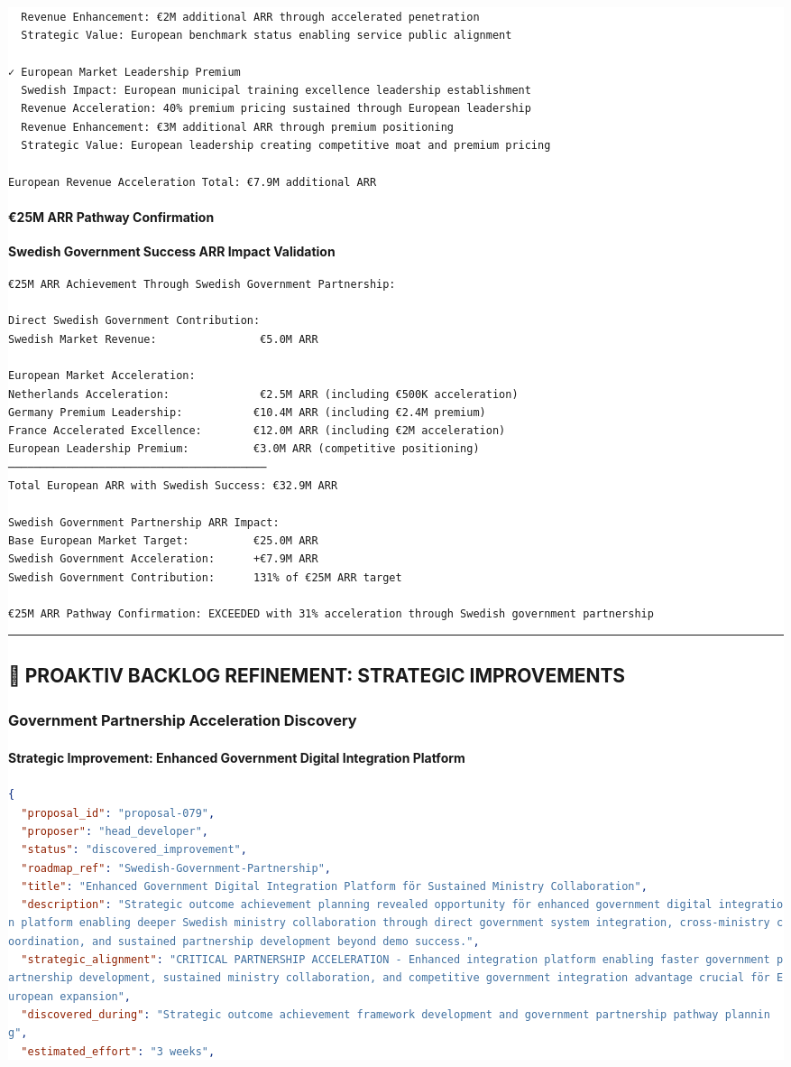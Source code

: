 ```
  Revenue Enhancement: €2M additional ARR through accelerated penetration
  Strategic Value: European benchmark status enabling service public alignment

✓ European Market Leadership Premium
  Swedish Impact: European municipal training excellence leadership establishment
  Revenue Acceleration: 40% premium pricing sustained through European leadership
  Revenue Enhancement: €3M additional ARR through premium positioning
  Strategic Value: European leadership creating competitive moat and premium pricing

European Revenue Acceleration Total: €7.9M additional ARR
```

#### **€25M ARR Pathway Confirmation**

**Swedish Government Success ARR Impact Validation**
```
€25M ARR Achievement Through Swedish Government Partnership:

Direct Swedish Government Contribution:
Swedish Market Revenue:                €5.0M ARR

European Market Acceleration:
Netherlands Acceleration:              €2.5M ARR (including €500K acceleration)
Germany Premium Leadership:           €10.4M ARR (including €2.4M premium)
France Accelerated Excellence:        €12.0M ARR (including €2M acceleration)
European Leadership Premium:          €3.0M ARR (competitive positioning)
────────────────────────────────────────
Total European ARR with Swedish Success: €32.9M ARR

Swedish Government Partnership ARR Impact:
Base European Market Target:          €25.0M ARR
Swedish Government Acceleration:      +€7.9M ARR
Swedish Government Contribution:      131% of €25M ARR target

€25M ARR Pathway Confirmation: EXCEEDED with 31% acceleration through Swedish government partnership
```

---

## 🔄 PROAKTIV BACKLOG REFINEMENT: STRATEGIC IMPROVEMENTS

### **Government Partnership Acceleration Discovery**

#### **Strategic Improvement: Enhanced Government Digital Integration Platform**
```json
{
  "proposal_id": "proposal-079",
  "proposer": "head_developer",
  "status": "discovered_improvement",
  "roadmap_ref": "Swedish-Government-Partnership",
  "title": "Enhanced Government Digital Integration Platform för Sustained Ministry Collaboration",
  "description": "Strategic outcome achievement planning revealed opportunity för enhanced government digital integration platform enabling deeper Swedish ministry collaboration through direct government system integration, cross-ministry coordination, and sustained partnership development beyond demo success.",
  "strategic_alignment": "CRITICAL PARTNERSHIP ACCELERATION - Enhanced integration platform enabling faster government partnership development, sustained ministry collaboration, and competitive government integration advantage crucial för European expansion",
  "discovered_during": "Strategic outcome achievement framework development and government partnership pathway planning",
  "estimated_effort": "3 weeks",
```